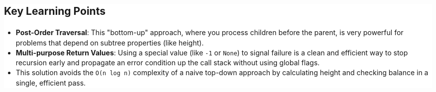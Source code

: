## Key Learning Points

  - **Post-Order Traversal**: This "bottom-up" approach, where you process children before the parent, is very powerful for problems that depend on subtree properties (like height).
  - **Multi-purpose Return Values**: Using a special value (like `-1` or `None`) to signal failure is a clean and efficient way to stop recursion early and propagate an error condition up the call stack without using global flags.
  - This solution avoids the `O(n log n)` complexity of a naive top-down approach by calculating height and checking balance in a single, efficient pass.